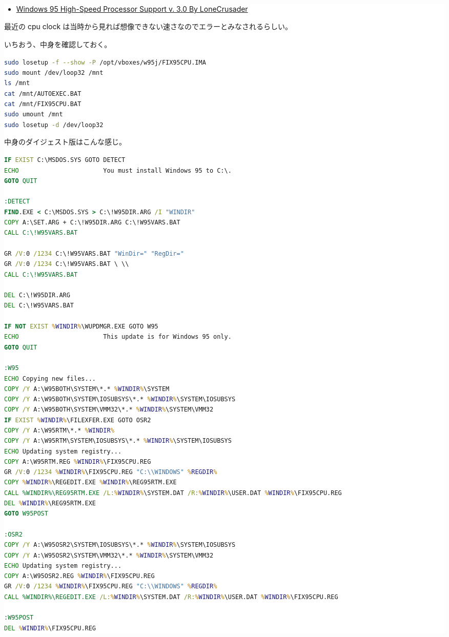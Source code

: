 - [Windows 95 High-Speed Processor Support v. 3.0 By LoneCrusader](https://archive.org/details/fix-95-cpu-v3-final)

最近の cpu clock は当時から見れば想像できない速さなのでエラーとみなされるらしい。

いちおう、中身を確認しておく。

```bash
sudo losetup -f --show -P /opt/vboxes/w95j/FIX95CPU.IMA
sudo mount /dev/loop32 /mnt
ls /mnt
cat /mnt/AUTOEXEC.BAT
cat /mnt/FIX95CPU.BAT
sudo umount /mnt
sudo losetup -d /dev/loop32
```

中身のダイジェスト版はこんな感じ。

```bat
IF EXIST C:\MSDOS.SYS GOTO DETECT
ECHO                       You must install Windows 95 to C:\.
GOTO QUIT

:DETECT
FIND.EXE < C:\MSDOS.SYS > C:\!W95DIR.ARG /I "WINDIR"
COPY A:\SET.ARG + C:\!W95DIR.ARG C:\!W95VARS.BAT
CALL C:\!W95VARS.BAT

GR /V:0 /1234 C:\!W95VARS.BAT "WinDir=" "RegDir="
GR /V:0 /1234 C:\!W95VARS.BAT \ \\
CALL C:\!W95VARS.BAT

DEL C:\!W95DIR.ARG
DEL C:\!W95VARS.BAT

IF NOT EXIST %WINDIR%\WUPDMGR.EXE GOTO W95
ECHO                       This update is for Windows 95 only.
GOTO QUIT

:W95
ECHO Copying new files...
COPY /Y A:\W95BOTH\SYSTEM\*.* %WINDIR%\SYSTEM
COPY /Y A:\W95BOTH\SYSTEM\IOSUBSYS\*.* %WINDIR%\SYSTEM\IOSUBSYS
COPY /Y A:\W95BOTH\SYSTEM\VMM32\*.* %WINDIR%\SYSTEM\VMM32
IF EXIST %WINDIR%\FILEXFER.EXE GOTO OSR2
COPY /Y A:\W95RTM\*.* %WINDIR%
COPY /Y A:\W95RTM\SYSTEM\IOSUBSYS\*.* %WINDIR%\SYSTEM\IOSUBSYS
ECHO Updating system registry...
COPY A:\W95RTM.REG %WINDIR%\FIX95CPU.REG
GR /V:0 /1234 %WINDIR%\FIX95CPU.REG "C:\\WINDOWS" %REGDIR%
COPY %WINDIR%\REGEDIT.EXE %WINDIR%\REG95RTM.EXE
CALL %WINDIR%\REG95RTM.EXE /L:%WINDIR%\SYSTEM.DAT /R:%WINDIR%\USER.DAT %WINDIR%\FIX95CPU.REG
DEL %WINDIR%\REG95RTM.EXE
GOTO W95POST

:OSR2
COPY /Y A:\W95OSR2\SYSTEM\IOSUBSYS\*.* %WINDIR%\SYSTEM\IOSUBSYS
COPY /Y A:\W95OSR2\SYSTEM\VMM32\*.* %WINDIR%\SYSTEM\VMM32
ECHO Updating system registry...
COPY A:\W95OSR2.REG %WINDIR%\FIX95CPU.REG
GR /V:0 /1234 %WINDIR%\FIX95CPU.REG "C:\\WINDOWS" %REGDIR%
CALL %WINDIR%\REGEDIT.EXE /L:%WINDIR%\SYSTEM.DAT /R:%WINDIR%\USER.DAT %WINDIR%\FIX95CPU.REG

:W95POST
DEL %WINDIR%\FIX95CPU.REG
```